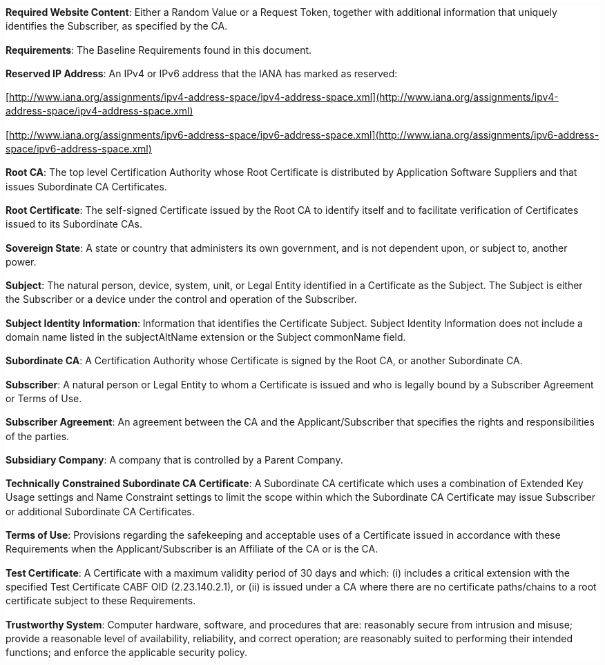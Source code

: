**Required Website Content**: Either a Random Value or a Request Token, together with additional information that uniquely identifies the Subscriber, as specified by the CA.

**Requirements**: The Baseline Requirements found in this document.

**Reserved IP Address**: An IPv4 or IPv6 address that the IANA has marked as reserved:

[http://www.iana.org/assignments/ipv4-address-space/ipv4-address-space.xml](http://www.iana.org/assignments/ipv4-address-space/ipv4-address-space.xml)

[http://www.iana.org/assignments/ipv6-address-space/ipv6-address-space.xml](http://www.iana.org/assignments/ipv6-address-space/ipv6-address-space.xml)

**Root CA**: The top level Certification Authority whose Root Certificate is distributed by Application Software Suppliers and that issues Subordinate CA Certificates.

**Root Certificate**: The self-signed Certificate issued by the Root CA to identify itself and to facilitate verification of Certificates issued to its Subordinate CAs.

**Sovereign State**: A state or country that administers its own government, and is not dependent upon, or subject to, another power.

**Subject**: The natural person, device, system, unit, or Legal Entity identified in a Certificate as the Subject. The Subject is either the Subscriber or a device under the control and operation of the Subscriber.

**Subject Identity Information**: Information that identifies the Certificate Subject. Subject Identity Information does not include a domain name listed in the subjectAltName extension or the Subject commonName field.

**Subordinate CA**: A Certification Authority whose Certificate is signed by the Root CA, or another Subordinate CA.

**Subscriber**: A natural person or Legal Entity to whom a Certificate is issued and who is legally bound by a Subscriber Agreement or Terms of Use.

**Subscriber Agreement**: An agreement between the CA and the Applicant/Subscriber that specifies the rights and responsibilities of the parties.

**Subsidiary Company**: A company that is controlled by a Parent Company.

**Technically Constrained Subordinate CA Certificate**: A Subordinate CA certificate which uses a combination of Extended Key Usage settings and Name Constraint settings to limit the scope within which the Subordinate CA Certificate may issue Subscriber or additional Subordinate CA Certificates.

**Terms of Use**: Provisions regarding the safekeeping and acceptable uses of a Certificate issued in accordance with these Requirements when the Applicant/Subscriber is an Affiliate of the CA or is the CA.

**Test Certificate**: A Certificate with a maximum validity period of 30 days and which: (i) includes a critical extension with the specified Test Certificate CABF OID  (2.23.140.2.1), or (ii) is issued under a CA where there are no certificate paths/chains to a root certificate subject to these Requirements.

**Trustworthy System**: Computer hardware, software, and procedures that are: reasonably secure from intrusion and misuse; provide a reasonable level of availability, reliability, and correct operation; are reasonably suited to performing their intended functions; and enforce the applicable security policy.
